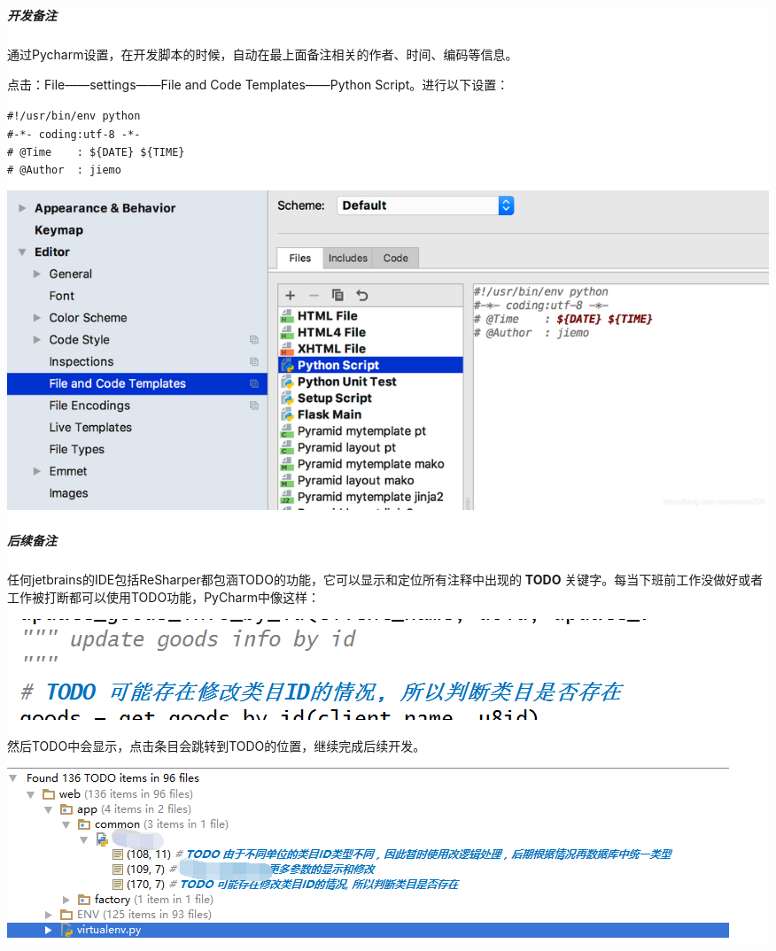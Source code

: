 ##### 开发备注

通过Pycharm设置，在开发脚本的时候，自动在最上面备注相关的作者、时间、编码等信息。

点击：File——settings——File and Code Templates——Python Script。进行以下设置：

```
#!/usr/bin/env python
#-*- coding:utf-8 -*-
# @Time    : ${DATE} ${TIME}
# @Author  : jiemo
```
![20181204102804370](image/20181204102804370.png)

##### 后续备注

任何jetbrains的IDE包括ReSharper都包涵TODO的功能，它可以显示和定位所有注释中出现的 **TODO** 关键字。每当下班前工作没做好或者工作被打断都可以使用TODO功能，PyCharm中像这样：

![v2-141b9eb580afc4816400da700c928375_1440w](image/v2-141b9eb580afc4816400da700c928375_1440w.png)

然后TODO中会显示，点击条目会跳转到TODO的位置，继续完成后续开发。

![v2-13eba5d71f38600c8dc6910814e09a14_1440w](image/v2-13eba5d71f38600c8dc6910814e09a14_1440w.png)

